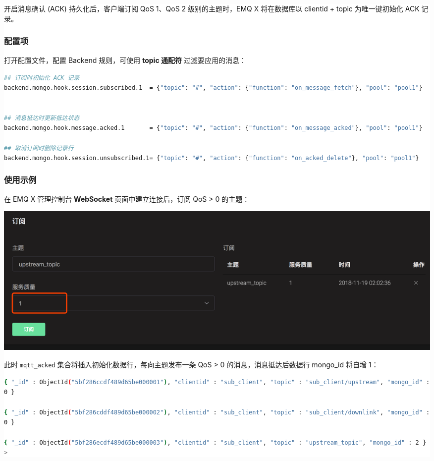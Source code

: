 开启消息确认 (ACK) 持久化后，客户端订阅 QoS 1、QoS 2 级别的主题时，EMQ X 将在数据库以 clientid + topic 为唯一键初始化 ACK 记录。



### 配置项

打开配置文件，配置 Backend 规则，可使用 **topic 通配符** 过滤要应用的消息：

```bash
## 订阅时初始化 ACK 记录
backend.mongo.hook.session.subscribed.1  = {"topic": "#", "action": {"function": "on_message_fetch"}, "pool": "pool1"}


## 消息抵达时更新抵达状态
backend.mongo.hook.message.acked.1       = {"topic": "#", "action": {"function": "on_message_acked"}, "pool": "pool1"}

## 取消订阅时删除记录行
backend.mongo.hook.session.unsubscribed.1= {"topic": "#", "action": {"function": "on_acked_delete"}, "pool": "pool1"}
```



### 使用示例

在 EMQ X 管理控制台 **WebSocket** 页面中建立连接后，订阅 QoS > 0 的主题：

![image-20181119140251843](../assets/image-20181119140251843.png)



此时 `mqtt_acked` 集合将插入初始化数据行，每向主题发布一条 QoS > 0 的消息，消息抵达后数据行 mongo_id 将自增 1：

```bash
{ "_id" : ObjectId("5bf286ccdf489d65be000001"), "clientid" : "sub_client", "topic" : "sub_client/upstream", "mongo_id" : 0 }

{ "_id" : ObjectId("5bf286cddf489d65be000002"), "clientid" : "sub_client", "topic" : "sub_client/downlink", "mongo_id" : 0 }

{ "_id" : ObjectId("5bf286ecdf489d65be000003"), "clientid" : "sub_client", "topic" : "upstream_topic", "mongo_id" : 2 }
>
```
